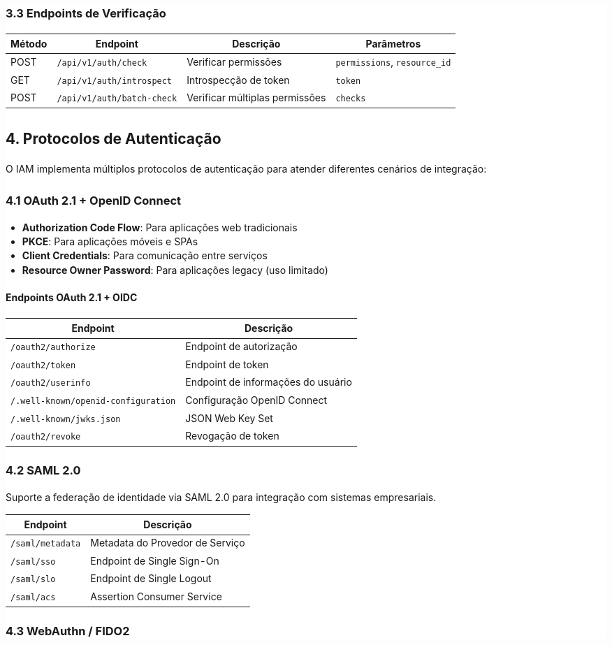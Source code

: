 ### 3.3 Endpoints de Verificação

| Método | Endpoint | Descrição | Parâmetros |
|--------|----------|-----------|------------|
| POST | `/api/v1/auth/check` | Verificar permissões | `permissions`, `resource_id` |
| GET | `/api/v1/auth/introspect` | Introspecção de token | `token` |
| POST | `/api/v1/auth/batch-check` | Verificar múltiplas permissões | `checks` |

## 4. Protocolos de Autenticação

O IAM implementa múltiplos protocolos de autenticação para atender diferentes cenários de integração:

### 4.1 OAuth 2.1 + OpenID Connect

* **Authorization Code Flow**: Para aplicações web tradicionais
* **PKCE**: Para aplicações móveis e SPAs
* **Client Credentials**: Para comunicação entre serviços
* **Resource Owner Password**: Para aplicações legacy (uso limitado)

#### Endpoints OAuth 2.1 + OIDC

| Endpoint | Descrição |
|----------|-----------|
| `/oauth2/authorize` | Endpoint de autorização |
| `/oauth2/token` | Endpoint de token |
| `/oauth2/userinfo` | Endpoint de informações do usuário |
| `/.well-known/openid-configuration` | Configuração OpenID Connect |
| `/.well-known/jwks.json` | JSON Web Key Set |
| `/oauth2/revoke` | Revogação de token |

### 4.2 SAML 2.0

Suporte a federação de identidade via SAML 2.0 para integração com sistemas empresariais.

| Endpoint | Descrição |
|----------|-----------|
| `/saml/metadata` | Metadata do Provedor de Serviço |
| `/saml/sso` | Endpoint de Single Sign-On |
| `/saml/slo` | Endpoint de Single Logout |
| `/saml/acs` | Assertion Consumer Service |

### 4.3 WebAuthn / FIDO2
